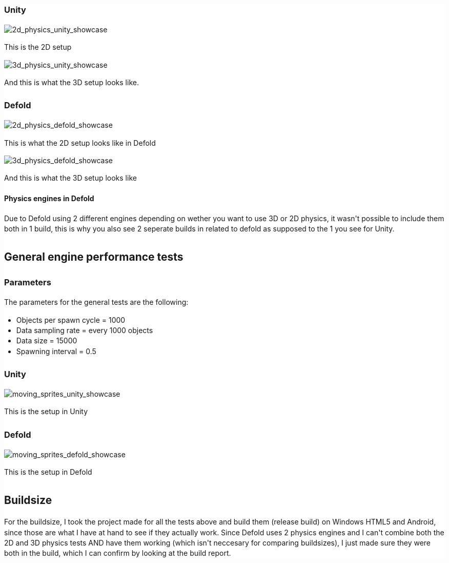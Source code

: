 ### Unity
![2d_physics_unity_showcase](https://github.com/user-attachments/assets/906f1645-b05f-4c72-bed4-8bc5c2b53acf)

This is the 2D setup

![3d_physics_unity_showcase](https://github.com/user-attachments/assets/84b0e4a0-7a6b-48fe-9a4a-78aa7182d5c6)

And this is what the 3D setup looks like.

### Defold
![2d_physics_defold_showcase](https://github.com/user-attachments/assets/afbc84f4-3ab0-40fb-9510-080ccf488786)

This is what the 2D setup looks like in Defold

![3d_physics_defold_showcase](https://github.com/user-attachments/assets/2bab086d-0f34-4f23-9a24-e66c5832a9c5)

And this is what the 3D setup looks like

#### Physics engines in Defold
Due to Defold using 2 different engines depending on wether you want to use 3D or 2D physics, it wasn't possible to include them both in 1 build, this is why you also see 2 seperate builds in related to defold as supposed to the 1 you see for Unity.

## General engine performance tests
### Parameters
The parameters for the general tests are the following:
- Objects per spawn cycle = 1000
- Data sampling rate = every 1000 objects
- Data size = 15000
- Spawning interval = 0.5

### Unity
![moving_sprites_unity_showcase](https://github.com/user-attachments/assets/9fa61ef6-84a8-4cc5-864a-fcd8b3c4046e)

This is the setup in Unity

### Defold

![moving_sprites_defold_showcase](https://github.com/user-attachments/assets/bb03a3f1-15e9-445a-816c-27cf0c3e1da0)

This is the setup in Defold

## Buildsize
For the buildsize, I took the project made for all the tests above and build them (release build) on Windows HTML5 and Android, since those are what I have at hand to see if they actually work. Since Defold uses 2 physics engines and I can't combine both the 2D and 3D physics tests AND have them working (which isn't neccesary for comparing buildsizes), I just made sure they were both in the build, which I can confirm by looking at the build report.
